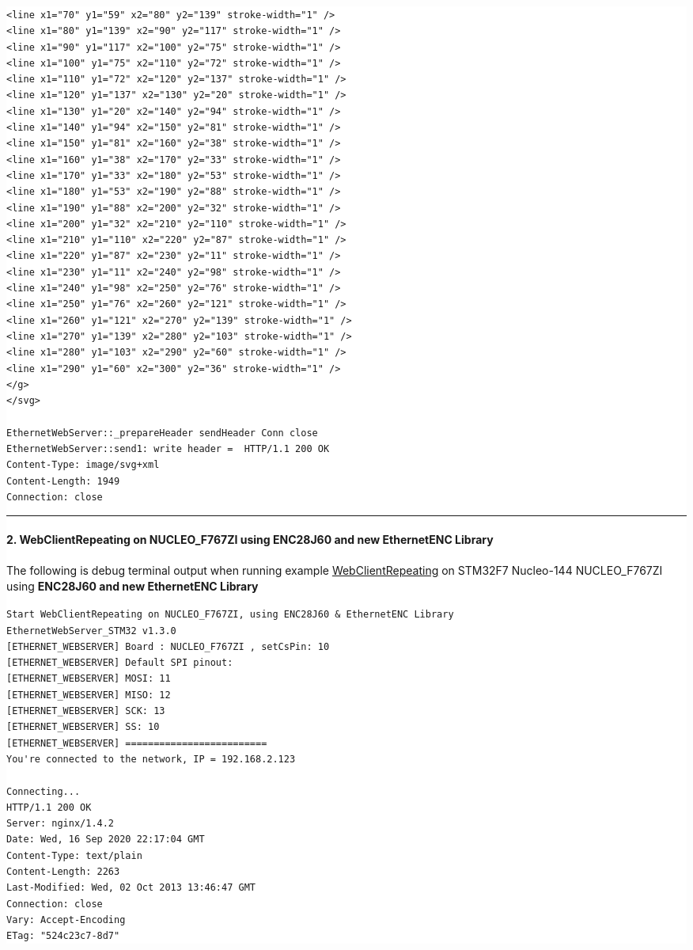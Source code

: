 ```
<line x1="70" y1="59" x2="80" y2="139" stroke-width="1" />
<line x1="80" y1="139" x2="90" y2="117" stroke-width="1" />
<line x1="90" y1="117" x2="100" y2="75" stroke-width="1" />
<line x1="100" y1="75" x2="110" y2="72" stroke-width="1" />
<line x1="110" y1="72" x2="120" y2="137" stroke-width="1" />
<line x1="120" y1="137" x2="130" y2="20" stroke-width="1" />
<line x1="130" y1="20" x2="140" y2="94" stroke-width="1" />
<line x1="140" y1="94" x2="150" y2="81" stroke-width="1" />
<line x1="150" y1="81" x2="160" y2="38" stroke-width="1" />
<line x1="160" y1="38" x2="170" y2="33" stroke-width="1" />
<line x1="170" y1="33" x2="180" y2="53" stroke-width="1" />
<line x1="180" y1="53" x2="190" y2="88" stroke-width="1" />
<line x1="190" y1="88" x2="200" y2="32" stroke-width="1" />
<line x1="200" y1="32" x2="210" y2="110" stroke-width="1" />
<line x1="210" y1="110" x2="220" y2="87" stroke-width="1" />
<line x1="220" y1="87" x2="230" y2="11" stroke-width="1" />
<line x1="230" y1="11" x2="240" y2="98" stroke-width="1" />
<line x1="240" y1="98" x2="250" y2="76" stroke-width="1" />
<line x1="250" y1="76" x2="260" y2="121" stroke-width="1" />
<line x1="260" y1="121" x2="270" y2="139" stroke-width="1" />
<line x1="270" y1="139" x2="280" y2="103" stroke-width="1" />
<line x1="280" y1="103" x2="290" y2="60" stroke-width="1" />
<line x1="290" y1="60" x2="300" y2="36" stroke-width="1" />
</g>
</svg>

EthernetWebServer::_prepareHeader sendHeader Conn close
EthernetWebServer::send1: write header =  HTTP/1.1 200 OK
Content-Type: image/svg+xml
Content-Length: 1949
Connection: close

```

---

#### 2. WebClientRepeating on NUCLEO_F767ZI using ENC28J60 and new EthernetENC Library

The following is debug terminal output when running example [WebClientRepeating](examples/WebClientRepeating) on STM32F7 Nucleo-144 NUCLEO_F767ZI using **ENC28J60 and new EthernetENC Library**

```
Start WebClientRepeating on NUCLEO_F767ZI, using ENC28J60 & EthernetENC Library
EthernetWebServer_STM32 v1.3.0
[ETHERNET_WEBSERVER] Board : NUCLEO_F767ZI , setCsPin: 10
[ETHERNET_WEBSERVER] Default SPI pinout:
[ETHERNET_WEBSERVER] MOSI: 11
[ETHERNET_WEBSERVER] MISO: 12
[ETHERNET_WEBSERVER] SCK: 13
[ETHERNET_WEBSERVER] SS: 10
[ETHERNET_WEBSERVER] =========================
You're connected to the network, IP = 192.168.2.123

Connecting...
HTTP/1.1 200 OK
Server: nginx/1.4.2
Date: Wed, 16 Sep 2020 22:17:04 GMT
Content-Type: text/plain
Content-Length: 2263
Last-Modified: Wed, 02 Oct 2013 13:46:47 GMT
Connection: close
Vary: Accept-Encoding
ETag: "524c23c7-8d7"
```